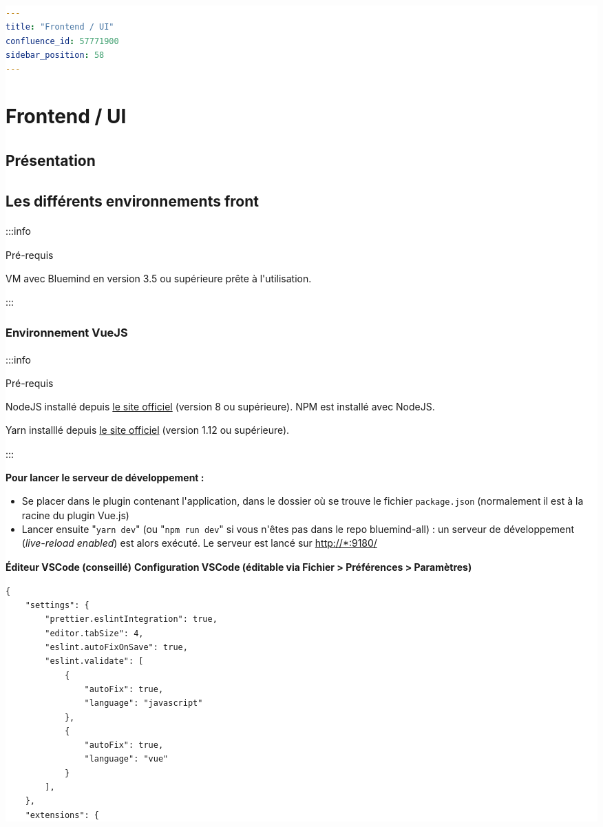 ```yaml
---
title: "Frontend / UI"
confluence_id: 57771900
sidebar_position: 58
---
```

# Frontend / UI


## Présentation


## Les différents environnements front


:::info

Pré-requis

VM avec Bluemind en version 3.5 ou supérieure prête à l'utilisation.

:::

### Environnement VueJS


:::info

Pré-requis

NodeJS installé depuis [le site officiel](https://nodejs.org/en/download/package-manager/) (version 8 ou supérieure). NPM est installé avec NodeJS.

Yarn installlé depuis [le site officiel](https://yarnpkg.com/fr/docs/install) (version 1.12 ou supérieure).

:::

**Pour lancer le serveur de développement :**

- Se placer dans le plugin contenant l'application, dans le dossier où se trouve le fichier `package.json` (normalement il est à la racine du plugin Vue.js)
- Lancer ensuite "`yarn dev`" (ou "`npm run dev`" si vous n'êtes pas dans le repo bluemind-all) : un serveur de développement (*live-reload enabled*) est alors exécuté. Le serveur est lancé sur [http://*:9180/](http://127.0.0.1:8080/)


**Éditeur VSCode (conseillé)**
**Configuration VSCode (éditable via Fichier > Préférences > Paramètres)**

```
{
    "settings": {
        "prettier.eslintIntegration": true,
        "editor.tabSize": 4,
        "eslint.autoFixOnSave": true,
        "eslint.validate": [
            {
                "autoFix": true,
                "language": "javascript"
            },
            {
                "autoFix": true,
                "language": "vue"
            }
        ],
    },
    "extensions": {
```